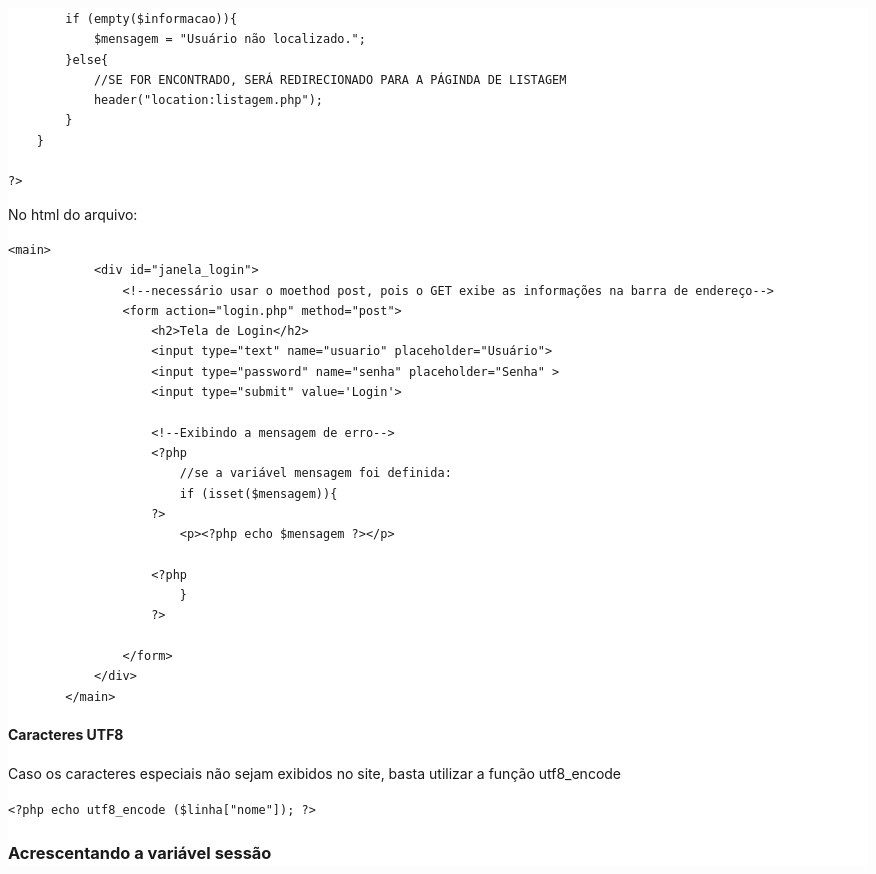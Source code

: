 ~~~~php+html
        if (empty($informacao)){
            $mensagem = "Usuário não localizado.";
        }else{
            //SE FOR ENCONTRADO, SERÁ REDIRECIONADO PARA A PÁGINDA DE LISTAGEM
            header("location:listagem.php");
        }
    }
  
?>

~~~~

No html do arquivo:

~~~~php+html
<main>  
            <div id="janela_login">
                <!--necessário usar o moethod post, pois o GET exibe as informações na barra de endereço-->
                <form action="login.php" method="post">
                    <h2>Tela de Login</h2>
                    <input type="text" name="usuario" placeholder="Usuário">
                    <input type="password" name="senha" placeholder="Senha" >
                    <input type="submit" value='Login'>

                    <!--Exibindo a mensagem de erro-->
                    <?php   
                        //se a variável mensagem foi definida:
                        if (isset($mensagem)){   
                    ?>
                        <p><?php echo $mensagem ?></p>

                    <?php
                        }
                    ?>

                </form>
            </div>
        </main>
~~~~

#### Caracteres UTF8

Caso os caracteres especiais não sejam exibidos no site, basta utilizar a função utf8_encode

~~~~php+html
<?php echo utf8_encode ($linha["nome"]); ?>
~~~~





### Acrescentando a variável sessão
